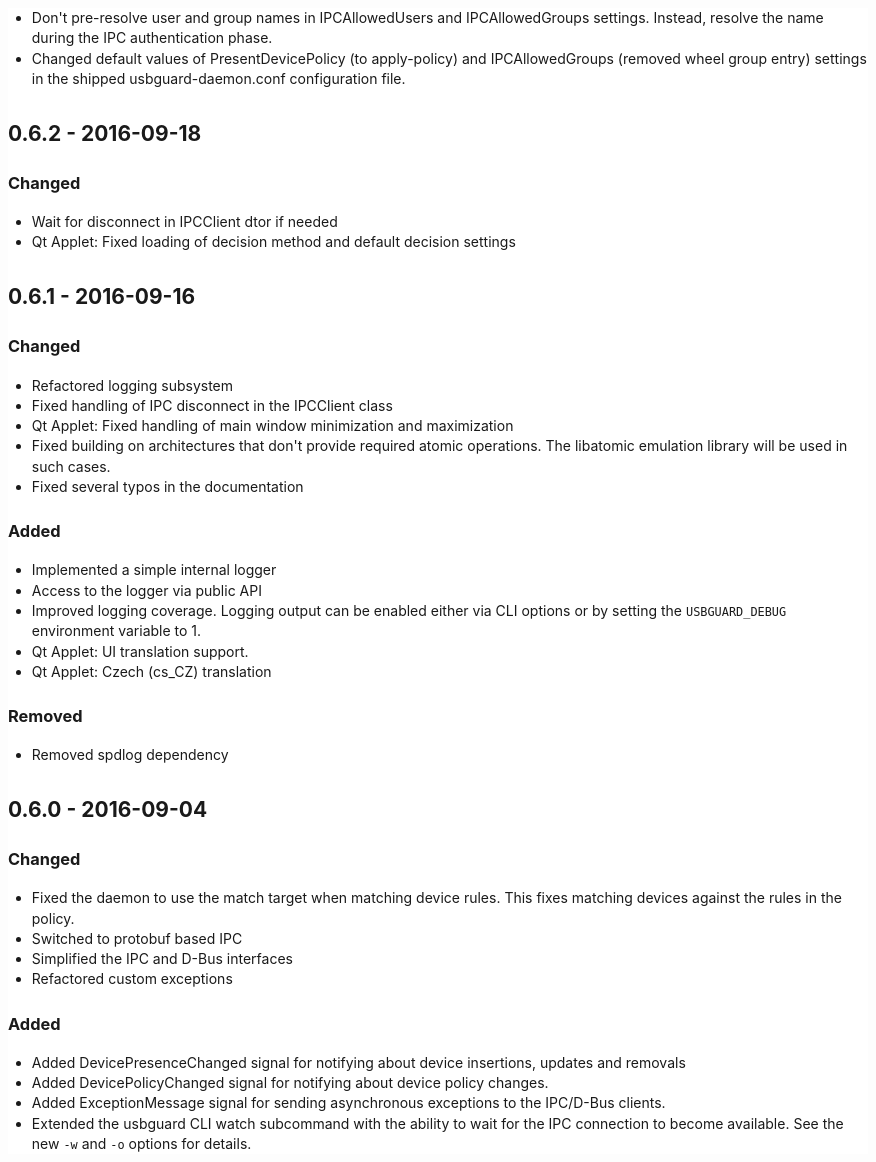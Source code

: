 - Don't pre-resolve user and group names in IPCAllowedUsers and IPCAllowedGroups
  settings. Instead, resolve the name during the IPC authentication phase.
- Changed default values of PresentDevicePolicy (to apply-policy) and
  IPCAllowedGroups (removed wheel group entry) settings in the shipped
  usbguard-daemon.conf configuration file.

## 0.6.2 - 2016-09-18
### Changed
- Wait for disconnect in IPCClient dtor if needed
- Qt Applet: Fixed loading of decision method and default decision settings

## 0.6.1 - 2016-09-16
### Changed
- Refactored logging subsystem
- Fixed handling of IPC disconnect in the IPCClient class
- Qt Applet: Fixed handling of main window minimization and maximization
- Fixed building on architectures that don't provide required atomic operations.
  The libatomic emulation library will be used in such cases.
- Fixed several typos in the documentation

### Added
- Implemented a simple internal logger
- Access to the logger via public API
- Improved logging coverage. Logging output can be enabled either via
  CLI options or by setting the `USBGUARD_DEBUG` environment variable to 1.
- Qt Applet: UI translation support.
- Qt Applet: Czech (cs_CZ) translation

### Removed
- Removed spdlog dependency

## 0.6.0 - 2016-09-04
### Changed
- Fixed the daemon to use the match target when matching device rules.
  This fixes matching devices against the rules in the policy.
- Switched to protobuf based IPC
- Simplified the IPC and D-Bus interfaces
- Refactored custom exceptions

### Added
- Added DevicePresenceChanged signal for notifying about device
  insertions, updates and removals
- Added DevicePolicyChanged signal for notifying about device
  policy changes.
- Added ExceptionMessage signal for sending asynchronous exceptions
  to the IPC/D-Bus clients.
- Extended the usbguard CLI watch subcommand with the ability to
  wait for the IPC connection to become available. See the new `-w`
  and `-o` options for details.
